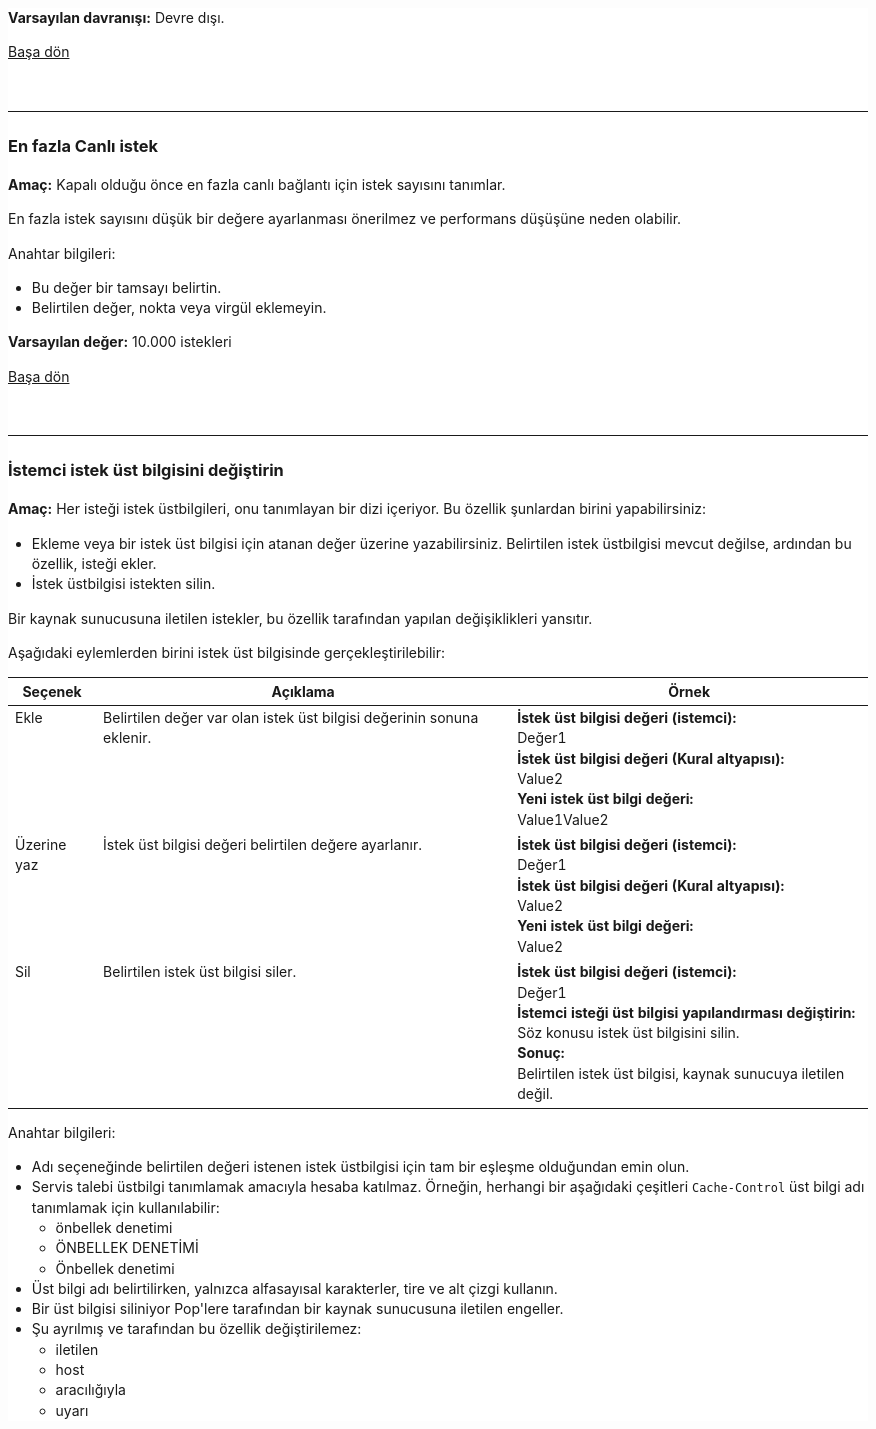 **Varsayılan davranışı:** Devre dışı.

[Başa dön](#azure-cdn-from-verizon-premium-rules-engine-features)

</br>

---

### <a name="maximum-keep-alive-requests"></a>En fazla Canlı istek

**Amaç:** Kapalı olduğu önce en fazla canlı bağlantı için istek sayısını tanımlar.

En fazla istek sayısını düşük bir değere ayarlanması önerilmez ve performans düşüşüne neden olabilir.

Anahtar bilgileri:

- Bu değer bir tamsayı belirtin.
- Belirtilen değer, nokta veya virgül eklemeyin.

**Varsayılan değer:** 10.000 istekleri

[Başa dön](#azure-cdn-from-verizon-premium-rules-engine-features)

</br>

---

### <a name="modify-client-request-header"></a>İstemci istek üst bilgisini değiştirin

**Amaç:** Her isteği istek üstbilgileri, onu tanımlayan bir dizi içeriyor. Bu özellik şunlardan birini yapabilirsiniz:

- Ekleme veya bir istek üst bilgisi için atanan değer üzerine yazabilirsiniz. Belirtilen istek üstbilgisi mevcut değilse, ardından bu özellik, isteği ekler.
- İstek üstbilgisi istekten silin.

Bir kaynak sunucusuna iletilen istekler, bu özellik tarafından yapılan değişiklikleri yansıtır.

Aşağıdaki eylemlerden birini istek üst bilgisinde gerçekleştirilebilir:

Seçenek|Açıklama|Örnek
-|-|-
Ekle|Belirtilen değer var olan istek üst bilgisi değerinin sonuna eklenir.|**İstek üst bilgisi değeri (istemci):**<br/>Değer1<br/>**İstek üst bilgisi değeri (Kural altyapısı):**<br/>Value2 <br/>**Yeni istek üst bilgi değeri:** <br/>Value1Value2
Üzerine yaz|İstek üst bilgisi değeri belirtilen değere ayarlanır.|**İstek üst bilgisi değeri (istemci):**<br/>Değer1<br/>**İstek üst bilgisi değeri (Kural altyapısı):**<br/>Value2<br/>**Yeni istek üst bilgi değeri:**<br/> Value2 <br/>
Sil|Belirtilen istek üst bilgisi siler.|**İstek üst bilgisi değeri (istemci):**<br/>Değer1<br/>**İstemci isteği üst bilgisi yapılandırması değiştirin:**<br/>Söz konusu istek üst bilgisini silin.<br/>**Sonuç:**<br/>Belirtilen istek üst bilgisi, kaynak sunucuya iletilen değil.

Anahtar bilgileri:

- Adı seçeneğinde belirtilen değeri istenen istek üstbilgisi için tam bir eşleşme olduğundan emin olun.
- Servis talebi üstbilgi tanımlamak amacıyla hesaba katılmaz. Örneğin, herhangi bir aşağıdaki çeşitleri `Cache-Control` üst bilgi adı tanımlamak için kullanılabilir:
    - önbellek denetimi
    - ÖNBELLEK DENETİMİ
    - Önbellek denetimi
- Üst bilgi adı belirtilirken, yalnızca alfasayısal karakterler, tire ve alt çizgi kullanın.
- Bir üst bilgisi siliniyor Pop'lere tarafından bir kaynak sunucusuna iletilen engeller.
- Şu ayrılmış ve tarafından bu özellik değiştirilemez:
    - iletilen
    - host
    - aracılığıyla
    - uyarı